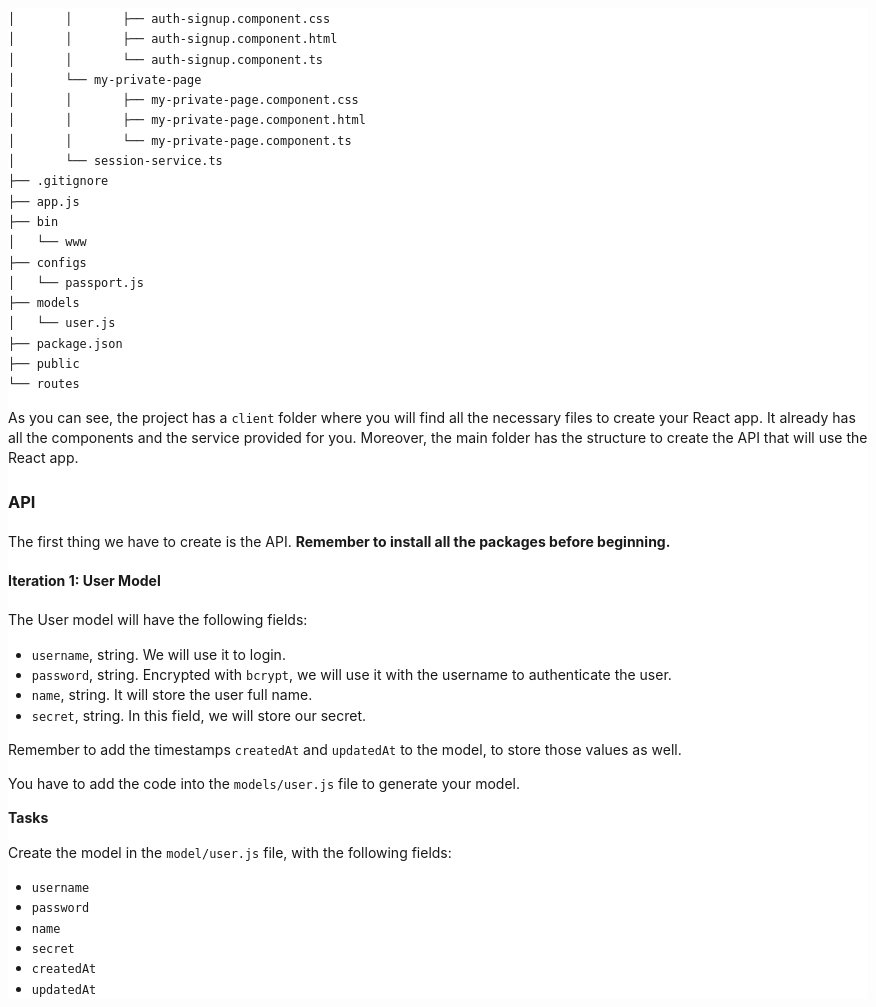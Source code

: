 ```
│       │       ├── auth-signup.component.css
│       │       ├── auth-signup.component.html
│       │       └── auth-signup.component.ts
│       └── my-private-page
│       │       ├── my-private-page.component.css
│       │       ├── my-private-page.component.html
│       │       └── my-private-page.component.ts
│       └── session-service.ts
├── .gitignore
├── app.js
├── bin
│   └── www
├── configs
│   └── passport.js
├── models
│   └── user.js
├── package.json
├── public
└── routes
```

As you can see, the project has a `client` folder where you will find all the necessary files to create your React app. It already has all the components and the service provided for you. Moreover, the main folder has the structure to create the API that will use the React app.

### API

The first thing we have to create is the API. **Remember to install all the packages before beginning.**

#### Iteration 1: User Model

The User model will have the following fields:

- `username`, string. We will use it to login.
- `password`, string. Encrypted with `bcrypt`, we will use it with the username to authenticate the user.
- `name`, string. It will store the user full name.
- `secret`, string. In this field, we will store our secret.

Remember to add the timestamps `createdAt` and `updatedAt` to the model, to store those values as well.

You have to add the code into the `models/user.js` file to generate your model.

**Tasks**

Create the model in the `model/user.js` file, with the following fields:

- `username`
- `password`
- `name`
- `secret`
- `createdAt`
- `updatedAt`
